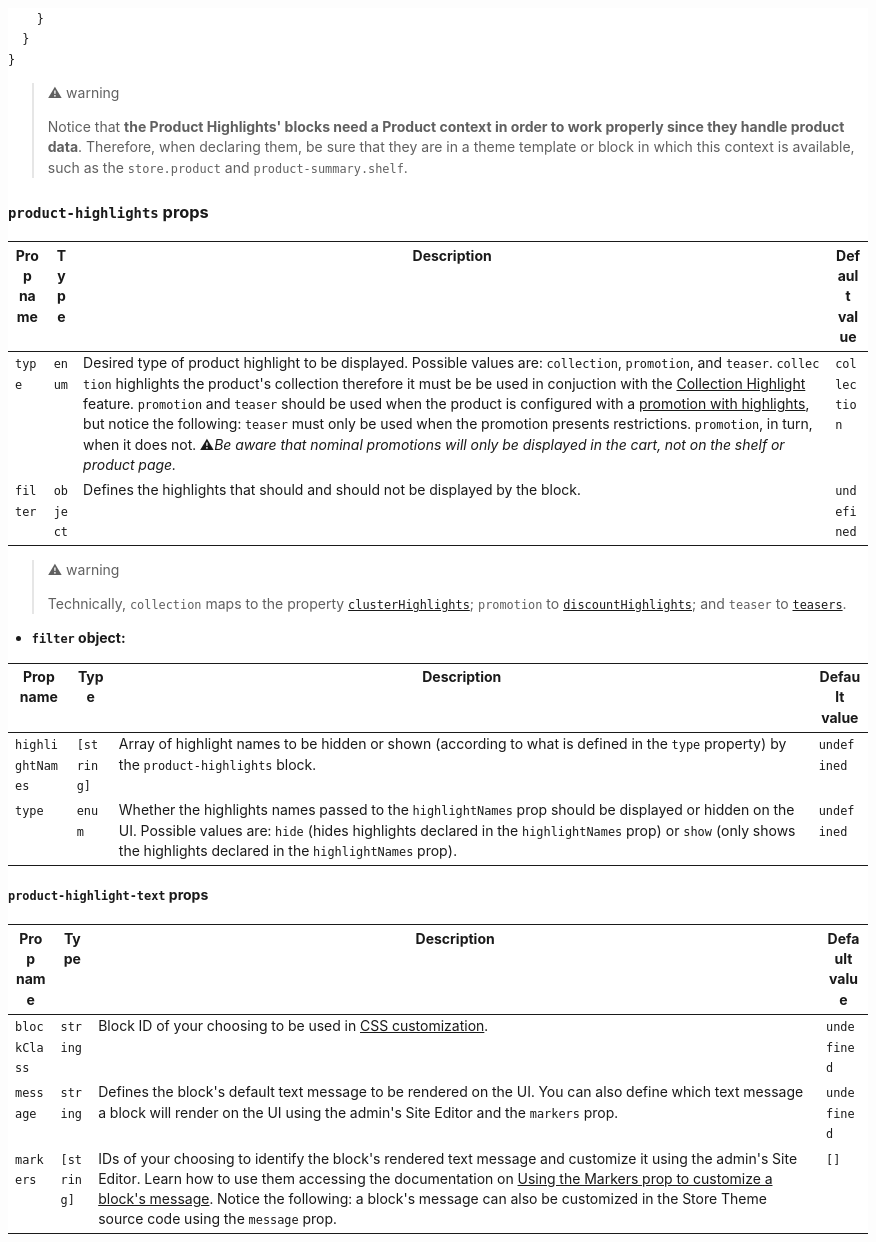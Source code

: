 ```jsonc
    }
  }
}
```

> ⚠️ warning
>
>  Notice that **the Product Highlights' blocks need a Product context in order to work properly since they handle product data**. Therefore, when declaring them, be sure that they are in a theme template or block in which this context is available, such as the `store.product` and `product-summary.shelf`.

### `product-highlights` props

| Prop name | Type     | Description                                                                 | Default value |
| --------- | -------- | --------------------------------------------------------------------------- | ------------- |
| `type`    | `enum`   | Desired type of product highlight to be displayed. Possible values are: `collection`, `promotion`, and `teaser`. `collection` highlights the product's collection therefore it must be be used in conjuction with the [Collection Highlight](https://help.vtex.com/en/tutorial/collection-highlight-control--1tGdb2ndjqy6yWsk2YwKMu?locale=en) feature. `promotion` and `teaser` should be used when the product is configured with a [promotion with highlights](https://help.vtex.com/en/tutorial/configuring-promotions-with-a-highlightflag--tutorials_2295?locale=en), but notice the following: `teaser` must only be used when the promotion presents restrictions. `promotion`, in turn, when it does not. ⚠️*Be aware that nominal promotions will only be displayed in the cart, not on the shelf or product page.*| `collection`  |
| `filter`  | `object` | Defines the highlights that should and should not be displayed by the block. | `undefined`   |

> ⚠️ warning
> 
> Technically, `collection` maps to the property [`clusterHighlights`](https://github.com/vtex-apps/search-graphql/blob/ea1d7e244e6b00b58e5aa4272fbb16987c483468/graphql/types/Product.graphql#L29); `promotion` to [`discountHighlights`](https://github.com/vtex-apps/search-graphql/blob/ea1d7e244e6b00b58e5aa4272fbb16987c483468/graphql/types/Product.graphql#L283); and `teaser` to [`teasers`](https://github.com/vtex-apps/search-graphql/blob/ea1d7e244e6b00b58e5aa4272fbb16987c483468/graphql/types/Product.graphql#L284).

- **`filter` object:**

| Prop name        | Type       | Description                                                                                                                                                                                                                                                                 | Default value |
| ---------------- | ---------- | --------------------------------------------------------------------------------------------------------------------------------------------------------------------------------------------------------------------------------------------------------------------------- | ------------- |
| `highlightNames` | `[string]` | Array of highlight names to be hidden or shown (according to what is defined in the `type` property) by the `product-highlights` block.                                                                                                                                     | `undefined`   |
| `type`           | `enum`     | Whether the highlights names passed to the `highlightNames` prop should be displayed or hidden on the UI. Possible values are: `hide` (hides highlights declared in the `highlightNames` prop) or `show` (only shows the highlights declared in the `highlightNames` prop). | `undefined`   |

#### `product-highlight-text` props

| Prop name    | Type       | Description                                                                                                                                                                                                                                                                                                                                                                                                                                       | Default value |
| ------------ | ---------- | ------------------------------------------------------------------------------------------------------------------------------------------------------------------------------------------------------------------------------------------------------------------------------------------------------------------------------------------------------------------------------------------------------------------------------------------------- | ------------- |
| `blockClass` | `string`   | Block ID of your choosing to be used in [CSS customization](https://vtex.io/docs/recipes/style/using-css-handles-for-store-customization#using-the-blockclass-property).                                                                                                                                                                                                                                                                          | `undefined`   |
| `message`    | `string`   | Defines the block's default text message to be rendered on the UI. You can also define which text message a block will render on the UI using the admin's Site Editor and the `markers` prop.                                                                                                                                                                                                                                                     | `undefined`   |
| `markers`    | `[string]` | IDs of your choosing to identify the block's rendered text message and customize it using the admin's Site Editor. Learn how to use them accessing the documentation on [Using the Markers prop to customize a block's message](https://vtex.io/docs/recipes/style/using-the-markers-prop-to-customize-a-blocks-message). Notice the following: a block's message can also be customized in the Store Theme source code using the `message` prop. | `[]`          |